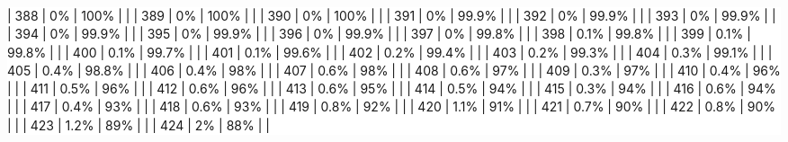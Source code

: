 | 388 | 0% | 100% |  |
| 389 | 0% | 100% |  |
| 390 | 0% | 100% |  |
| 391 | 0% | 99.9% |  |
| 392 | 0% | 99.9% |  |
| 393 | 0% | 99.9% |  |
| 394 | 0% | 99.9% |  |
| 395 | 0% | 99.9% |  |
| 396 | 0% | 99.9% |  |
| 397 | 0% | 99.8% |  |
| 398 | 0.1% | 99.8% |  |
| 399 | 0.1% | 99.8% |  |
| 400 | 0.1% | 99.7% |  |
| 401 | 0.1% | 99.6% |  |
| 402 | 0.2% | 99.4% |  |
| 403 | 0.2% | 99.3% |  |
| 404 | 0.3% | 99.1% |  |
| 405 | 0.4% | 98.8% |  |
| 406 | 0.4% | 98% |  |
| 407 | 0.6% | 98% |  |
| 408 | 0.6% | 97% |  |
| 409 | 0.3% | 97% |  |
| 410 | 0.4% | 96% |  |
| 411 | 0.5% | 96% |  |
| 412 | 0.6% | 96% |  |
| 413 | 0.6% | 95% |  |
| 414 | 0.5% | 94% |  |
| 415 | 0.3% | 94% |  |
| 416 | 0.6% | 94% |  |
| 417 | 0.4% | 93% |  |
| 418 | 0.6% | 93% |  |
| 419 | 0.8% | 92% |  |
| 420 | 1.1% | 91% |  |
| 421 | 0.7% | 90% |  |
| 422 | 0.8% | 90% |  |
| 423 | 1.2% | 89% |  |
| 424 | 2% | 88% |  |
